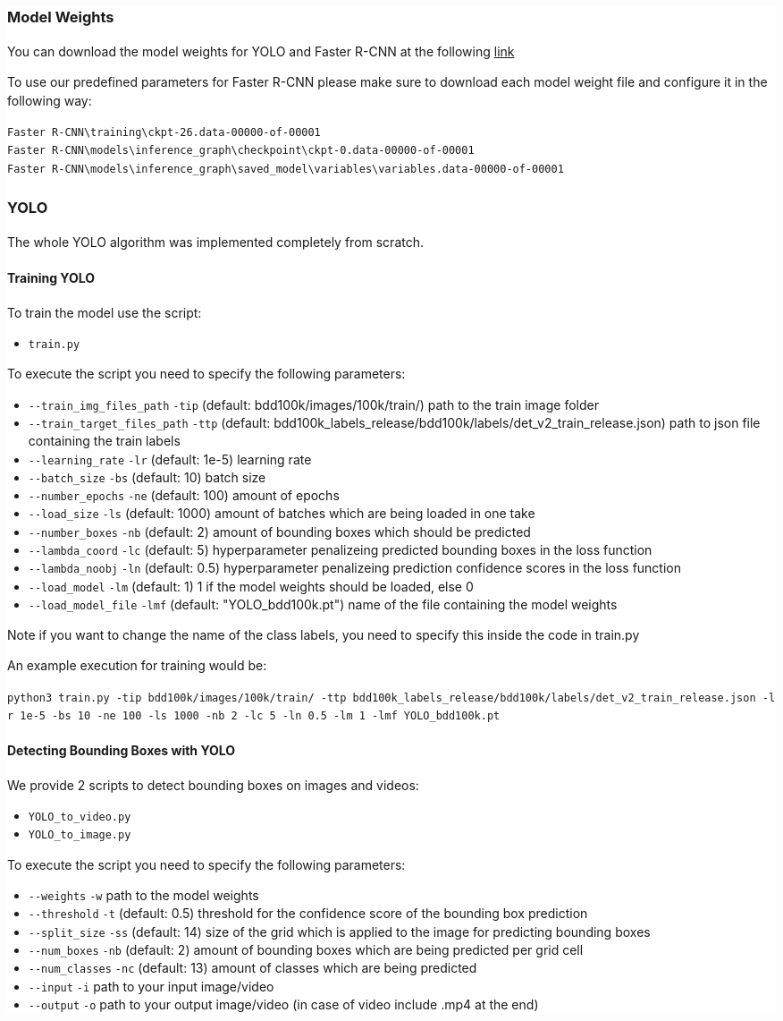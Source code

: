 ### Model Weights ###

You can download the model weights for YOLO and Faster R-CNN at the following [link](https://drive.google.com/drive/folders/1NGOnVfMcpzedTR0NurP05FXd8zxsF9JI?usp=sharing)

To use our predefined parameters for Faster R-CNN please make sure to download each model weight file and configure it in the following way:

    Faster R-CNN\training\ckpt-26.data-00000-of-00001
    Faster R-CNN\models\inference_graph\checkpoint\ckpt-0.data-00000-of-00001
    Faster R-CNN\models\inference_graph\saved_model\variables\variables.data-00000-of-00001


### YOLO ###

The whole YOLO algorithm was implemented completely from scratch.

#### Training YOLO #####

To train the model use the script:
* ```train.py```

To execute the script you need to specify the following parameters:
* ```--train_img_files_path``` ```-tip``` (default: bdd100k/images/100k/train/) path to the train image folder
* ```--train_target_files_path``` ```-ttp``` (default: bdd100k_labels_release/bdd100k/labels/det_v2_train_release.json) path to json file containing the train labels
* ```--learning_rate``` ```-lr``` (default: 1e-5) learning rate
* ```--batch_size``` ```-bs``` (default: 10) batch size
* ```--number_epochs``` ```-ne``` (default: 100) amount of epochs
* ```--load_size``` ```-ls``` (default: 1000) amount of batches which are being loaded in one take
* ```--number_boxes``` ```-nb``` (default: 2) amount of bounding boxes which should be predicted
* ```--lambda_coord``` ```-lc``` (default: 5) hyperparameter penalizeing predicted bounding boxes in the loss function
* ```--lambda_noobj``` ```-ln``` (default: 0.5) hyperparameter penalizeing prediction confidence scores in the loss function
* ```--load_model``` ```-lm``` (default: 1) 1 if the model weights should be loaded, else 0
* ```--load_model_file``` ```-lmf``` (default: "YOLO_bdd100k.pt") name of the file containing the model weights

Note if you want to change the name of the class labels, you need to specify this inside the code in train.py

An example execution for training would be:

    python3 train.py -tip bdd100k/images/100k/train/ -ttp bdd100k_labels_release/bdd100k/labels/det_v2_train_release.json -lr 1e-5 -bs 10 -ne 100 -ls 1000 -nb 2 -lc 5 -ln 0.5 -lm 1 -lmf YOLO_bdd100k.pt 

#### Detecting Bounding Boxes with YOLO ####

We provide 2 scripts to detect bounding boxes on images and videos:
* ```YOLO_to_video.py```
* ```YOLO_to_image.py```

To execute the script you need to specify the following parameters:
* ```--weights``` ```-w``` path to the model weights 
* ```--threshold``` ```-t``` (default: 0.5) threshold for the confidence score of the bounding box prediction
* ```--split_size``` ```-ss``` (default: 14) size of the grid which is applied to the image for predicting bounding boxes
* ```--num_boxes``` ```-nb``` (default: 2) amount of bounding boxes which are being predicted per grid cell
* ```--num_classes``` ```-nc``` (default: 13) amount of classes which are being predicted
* ```--input``` ```-i``` path to your input image/video 
* ```--output``` ```-o``` path to your output image/video (in case of video include .mp4 at the end)
  